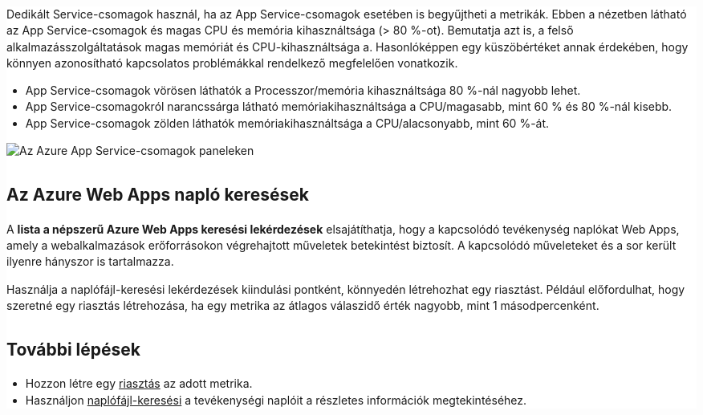 Dedikált Service-csomagok használ, ha az App Service-csomagok esetében is begyűjtheti a metrikák. Ebben a nézetben látható az App Service-csomagok és magas CPU és memória kihasználtsága (&gt; 80 %-ot). Bemutatja azt is, a felső alkalmazásszolgáltatások magas memóriát és CPU-kihasználtsága a. Hasonlóképpen egy küszöbértéket annak érdekében, hogy könnyen azonosítható kapcsolatos problémákkal rendelkező megfelelően vonatkozik.

- App Service-csomagok vörösen láthatók a Processzor/memória kihasználtsága 80 %-nál nagyobb lehet.
- App Service-csomagokról narancssárga látható memóriakihasználtsága a CPU/magasabb, mint 60 % és 80 %-nál kisebb.
- App Service-csomagok zölden láthatók memóriakihasználtsága a CPU/alacsonyabb, mint 60 %-át.

![Az Azure App Service-csomagok paneleken](./media/log-analytics-azure-web-apps-analytics/web-apps-dash02.png)

## <a name="azure-web-apps-log-searches"></a>Az Azure Web Apps napló keresések

A **lista a népszerű Azure Web Apps keresési lekérdezések** elsajátíthatja, hogy a kapcsolódó tevékenység naplókat Web Apps, amely a webalkalmazások erőforrásokon végrehajtott műveletek betekintést biztosít. A kapcsolódó műveleteket és a sor került ilyenre hányszor is tartalmazza.

Használja a naplófájl-keresési lekérdezések kiindulási pontként, könnyedén létrehozhat egy riasztást. Például előfordulhat, hogy szeretné egy riasztás létrehozása, ha egy metrika az átlagos válaszidő érték nagyobb, mint 1 másodpercenként.

## <a name="next-steps"></a>További lépések

- Hozzon létre egy [riasztás](log-analytics-alerts-creating.md) az adott metrika.
- Használjon [naplófájl-keresési](log-analytics-log-searches.md) a tevékenységi naplóit a részletes információk megtekintéséhez.
